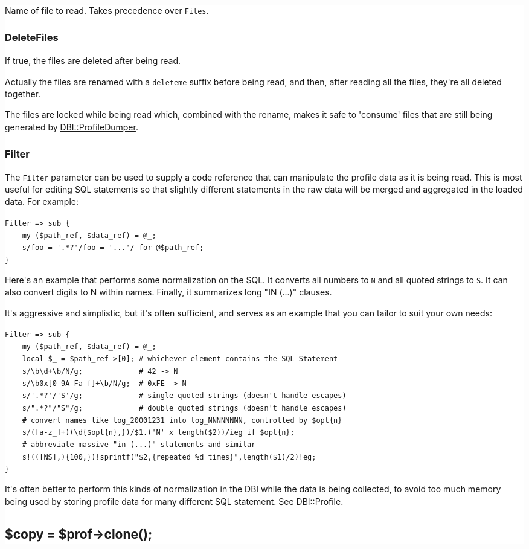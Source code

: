 Name of file to read. Takes precedence over `Files`.

### DeleteFiles

If true, the files are deleted after being read.

Actually the files are renamed with a `deleteme` suffix before being read,
and then, after reading all the files, they're all deleted together.

The files are locked while being read which, combined with the rename, makes it
safe to 'consume' files that are still being generated by [DBI::ProfileDumper](https://metacpan.org/pod/DBI%3A%3AProfileDumper).

### Filter

The `Filter` parameter can be used to supply a code reference that can
manipulate the profile data as it is being read. This is most useful for
editing SQL statements so that slightly different statements in the raw data
will be merged and aggregated in the loaded data. For example:

    Filter => sub {
        my ($path_ref, $data_ref) = @_;
        s/foo = '.*?'/foo = '...'/ for @$path_ref;
    }

Here's an example that performs some normalization on the SQL. It converts all
numbers to `N` and all quoted strings to `S`.  It can also convert digits to
N within names. Finally, it summarizes long "IN (...)" clauses.

It's aggressive and simplistic, but it's often sufficient, and serves as an
example that you can tailor to suit your own needs:

    Filter => sub {
        my ($path_ref, $data_ref) = @_;
        local $_ = $path_ref->[0]; # whichever element contains the SQL Statement
        s/\b\d+\b/N/g;             # 42 -> N
        s/\b0x[0-9A-Fa-f]+\b/N/g;  # 0xFE -> N
        s/'.*?'/'S'/g;             # single quoted strings (doesn't handle escapes)
        s/".*?"/"S"/g;             # double quoted strings (doesn't handle escapes)
        # convert names like log_20001231 into log_NNNNNNNN, controlled by $opt{n}
        s/([a-z_]+)(\d{$opt{n},})/$1.('N' x length($2))/ieg if $opt{n};
        # abbreviate massive "in (...)" statements and similar
        s!(([NS],){100,})!sprintf("$2,{repeated %d times}",length($1)/2)!eg;
    }

It's often better to perform this kinds of normalization in the DBI while the
data is being collected, to avoid too much memory being used by storing profile
data for many different SQL statement. See [DBI::Profile](https://metacpan.org/pod/DBI%3A%3AProfile).

## $copy = $prof->clone();
